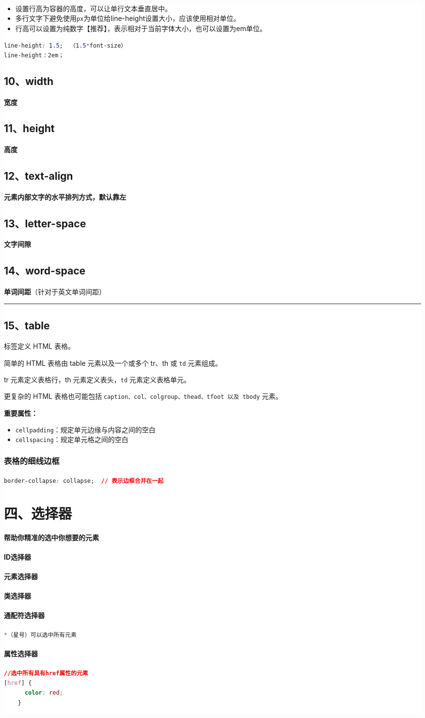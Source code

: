 * 设置行高为容器的高度，可以让单行文本垂直居中。
* 多行文字下避免使用`px`为单位给line-height设置大小，应该使用相对单位。
* 行高可以设置为纯数字【推荐】，表示相对于当前字体大小，也可以设置为em单位。
```css
line-height: 1.5;  （1.5*font-size）
line-height：2em；
```
## 10、width
**宽度**
## 11、height
**高度**
## 12、text-align
**元素内部文字的水平排列方式，默认靠左** 

## 13、letter-space
**文字间隙**

## 14、word-space

**单词间距**（针对于英文单词间距）

---
## 15、table

<table> 标签定义 HTML 表格。

简单的 HTML 表格由 table 元素以及一个或多个 tr、th 或 `td` 元素组成。

tr 元素定义表格行，th 元素定义表头，`td` 元素定义表格单元。

更复杂的 HTML 表格也可能包括 `caption、col、colgroup、thead、tfoot 以及 tbody` 元素。

**重要属性：**

* `cellpadding`：规定单元边缘与内容之间的空白
* `cellspacing`：规定单元格之间的空白

### 表格的细线边框

```css
border-collapse: collapse;  // 表示边框合并在一起
```

# 四、选择器

**帮助你精准的选中你想要的元素**
#### ID选择器
#### 元素选择器
#### 类选择器
#### 通配符选择器
```css
*（星号）可以选中所有元素
```
#### 属性选择器
```css
//选中所有具有href属性的元素
[href] {
      color: red;
    }
```